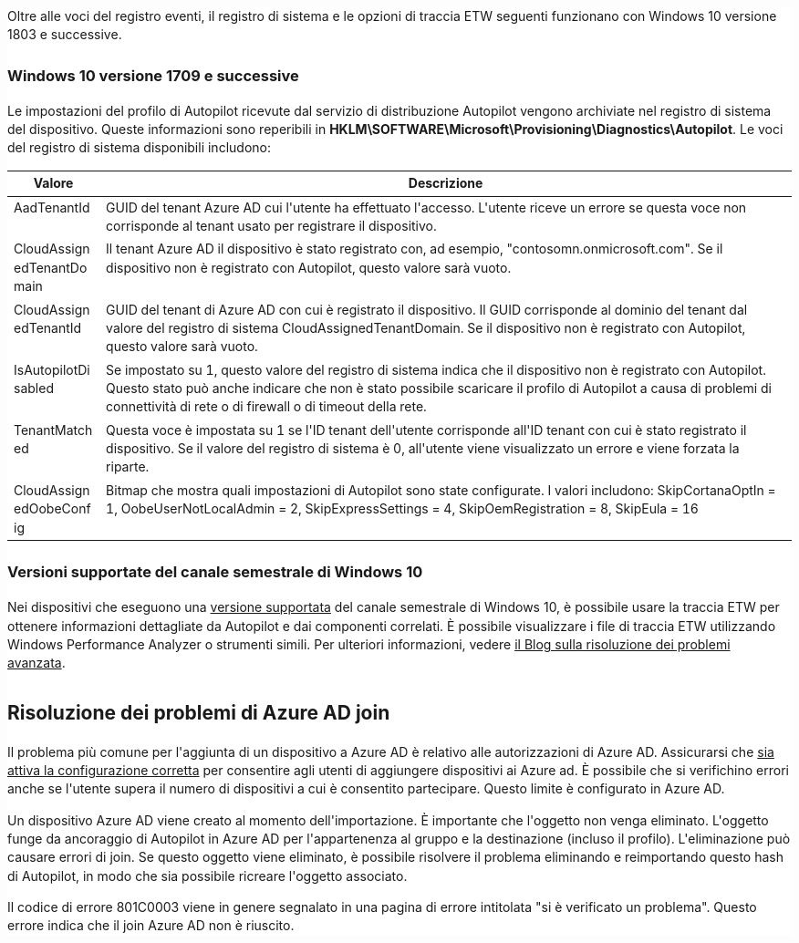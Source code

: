 
Oltre alle voci del registro eventi, il registro di sistema e le opzioni di traccia ETW seguenti funzionano con Windows 10 versione 1803 e successive.

### <a name="windows-10-version-1709-and-above"></a>Windows 10 versione 1709 e successive

Le impostazioni del profilo di Autopilot ricevute dal servizio di distribuzione Autopilot vengono archiviate nel registro di sistema del dispositivo. Queste informazioni sono reperibili in **HKLM\SOFTWARE\Microsoft\Provisioning\Diagnostics\Autopilot**. Le voci del registro di sistema disponibili includono:

| Valore | Descrizione |
|-------|-------------|
| AadTenantId | GUID del tenant Azure AD cui l'utente ha effettuato l'accesso. L'utente riceve un errore se questa voce non corrisponde al tenant usato per registrare il dispositivo. |
| CloudAssignedTenantDomain | Il tenant Azure AD il dispositivo è stato registrato con, ad esempio, "contosomn.onmicrosoft.com". Se il dispositivo non è registrato con Autopilot, questo valore sarà vuoto. |
| CloudAssignedTenantId | GUID del tenant di Azure AD con cui è registrato il dispositivo. Il GUID corrisponde al dominio del tenant dal valore del registro di sistema CloudAssignedTenantDomain. Se il dispositivo non è registrato con Autopilot, questo valore sarà vuoto.|
| IsAutopilotDisabled | Se impostato su 1, questo valore del registro di sistema indica che il dispositivo non è registrato con Autopilot. Questo stato può anche indicare che non è stato possibile scaricare il profilo di Autopilot a causa di problemi di connettività di rete o di firewall o di timeout della rete. |
| TenantMatched | Questa voce è impostata su 1 se l'ID tenant dell'utente corrisponde all'ID tenant con cui è stato registrato il dispositivo. Se il valore del registro di sistema è 0, all'utente viene visualizzato un errore e viene forzata la riparte. |
| CloudAssignedOobeConfig | Bitmap che mostra quali impostazioni di Autopilot sono state configurate. I valori includono: SkipCortanaOptIn = 1, OobeUserNotLocalAdmin = 2, SkipExpressSettings = 4, SkipOemRegistration = 8, SkipEula = 16 |

### <a name="windows-10-semi-annual-channel-supported-versions"></a>Versioni supportate del canale semestrale di Windows 10

Nei dispositivi che eseguono una [versione supportata](/windows/release-information/) del canale semestrale di Windows 10, è possibile usare la traccia ETW per ottenere informazioni dettagliate da Autopilot e dai componenti correlati. È possibile visualizzare i file di traccia ETW utilizzando Windows Performance Analyzer o strumenti simili. Per ulteriori informazioni, vedere [il Blog sulla risoluzione dei problemi avanzata](/archive/blogs/mniehaus/troubleshooting-windows-autopilot-level-300400).

## <a name="troubleshooting-azure-ad-join-issues"></a>Risoluzione dei problemi di Azure AD join

Il problema più comune per l'aggiunta di un dispositivo a Azure AD è relativo alle autorizzazioni di Azure AD. Assicurarsi che [sia attiva la configurazione corretta](configuration-requirements.md) per consentire agli utenti di aggiungere dispositivi ai Azure ad. È possibile che si verifichino errori anche se l'utente supera il numero di dispositivi a cui è consentito partecipare. Questo limite è configurato in Azure AD.

Un dispositivo Azure AD viene creato al momento dell'importazione. È importante che l'oggetto non venga eliminato. L'oggetto funge da ancoraggio di Autopilot in Azure AD per l'appartenenza al gruppo e la destinazione (incluso il profilo). L'eliminazione può causare errori di join. Se questo oggetto viene eliminato, è possibile risolvere il problema eliminando e reimportando questo hash di Autopilot, in modo che sia possibile ricreare l'oggetto associato.

Il codice di errore 801C0003 viene in genere segnalato in una pagina di errore intitolata "si è verificato un problema". Questo errore indica che il join Azure AD non è riuscito.
